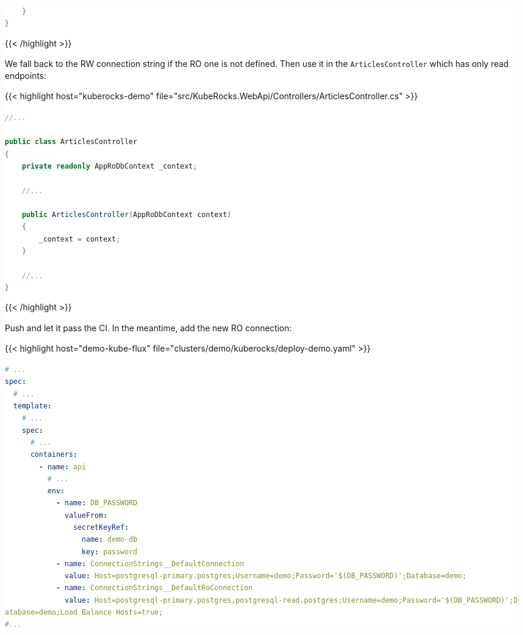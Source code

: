 ```cs
    }
}
```

{{< /highlight >}}

We fall back to the RW connection string if the RO one is not defined. Then use it in the `ArticlesController` which has only read endpoints:

{{< highlight host="kuberocks-demo" file="src/KubeRocks.WebApi/Controllers/ArticlesController.cs" >}}

```cs
//...

public class ArticlesController
{
    private readonly AppRoDbContext _context;

    //...

    public ArticlesController(AppRoDbContext context)
    {
        _context = context;
    }

    //...
}
```

{{< /highlight >}}

Push and let it pass the CI. In the meantime, add the new RO connection:

{{< highlight host="demo-kube-flux" file="clusters/demo/kuberocks/deploy-demo.yaml" >}}

```yaml
# ...
spec:
  # ...
  template:
    # ...
    spec:
      # ...
      containers:
        - name: api
          # ...
          env:
            - name: DB_PASSWORD
              valueFrom:
                secretKeyRef:
                  name: demo-db
                  key: password
            - name: ConnectionStrings__DefaultConnection
              value: Host=postgresql-primary.postgres;Username=demo;Password='$(DB_PASSWORD)';Database=demo;
            - name: ConnectionStrings__DefaultRoConnection
              value: Host=postgresql-primary.postgres,postgresql-read.postgres;Username=demo;Password='$(DB_PASSWORD)';Database=demo;Load Balance Hosts=true;
#...
```
